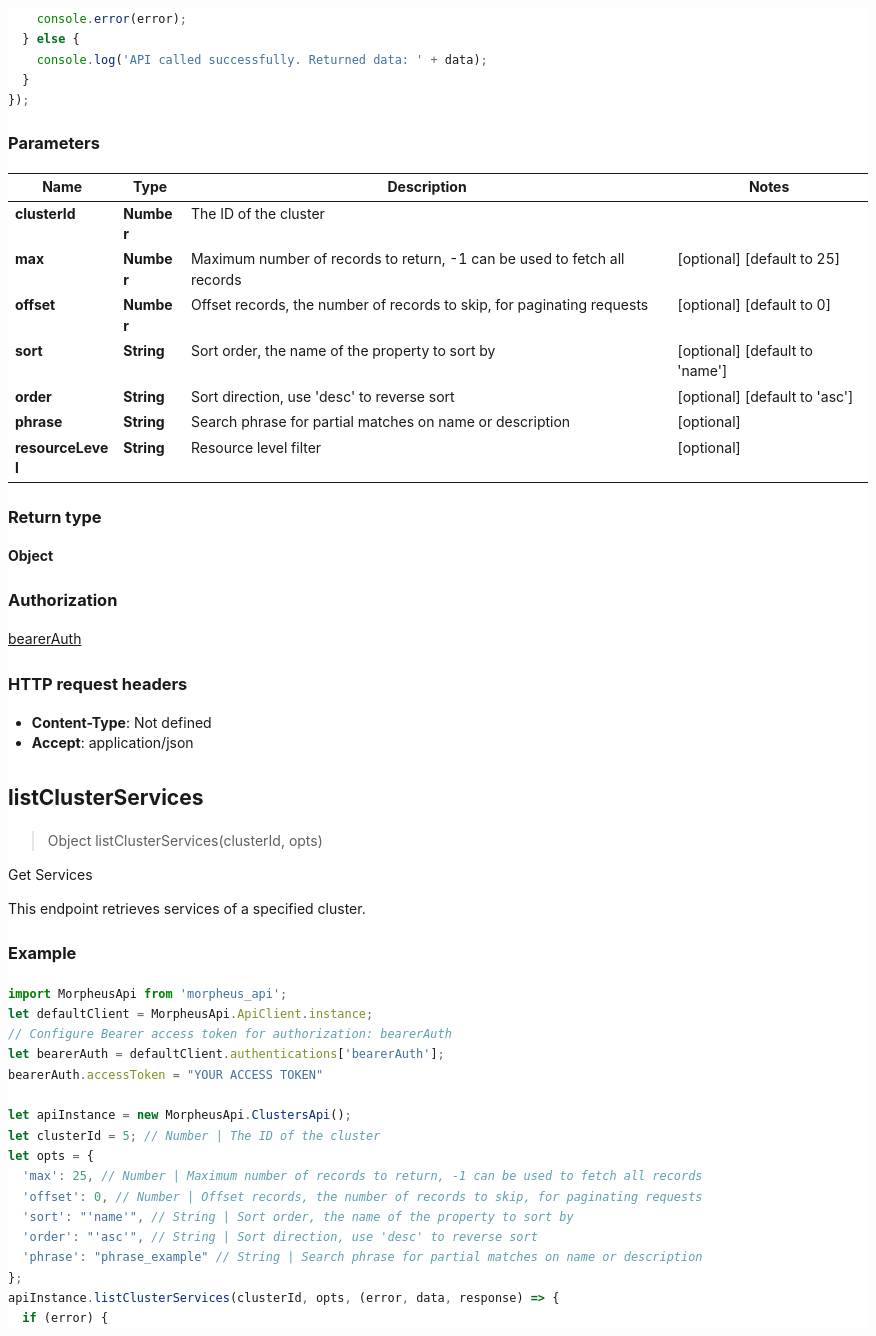 ```javascript
    console.error(error);
  } else {
    console.log('API called successfully. Returned data: ' + data);
  }
});
```

### Parameters


Name | Type | Description  | Notes
------------- | ------------- | ------------- | -------------
 **clusterId** | **Number**| The ID of the cluster | 
 **max** | **Number**| Maximum number of records to return, -1 can be used to fetch all records | [optional] [default to 25]
 **offset** | **Number**| Offset records, the number of records to skip, for paginating requests | [optional] [default to 0]
 **sort** | **String**| Sort order, the name of the property to sort by | [optional] [default to &#39;name&#39;]
 **order** | **String**| Sort direction, use &#39;desc&#39; to reverse sort | [optional] [default to &#39;asc&#39;]
 **phrase** | **String**| Search phrase for partial matches on name or description | [optional] 
 **resourceLevel** | **String**| Resource level filter | [optional] 

### Return type

**Object**

### Authorization

[bearerAuth](../README.md#bearerAuth)

### HTTP request headers

- **Content-Type**: Not defined
- **Accept**: application/json


## listClusterServices

> Object listClusterServices(clusterId, opts)

Get Services

This endpoint retrieves services of a specified cluster.

### Example

```javascript
import MorpheusApi from 'morpheus_api';
let defaultClient = MorpheusApi.ApiClient.instance;
// Configure Bearer access token for authorization: bearerAuth
let bearerAuth = defaultClient.authentications['bearerAuth'];
bearerAuth.accessToken = "YOUR ACCESS TOKEN"

let apiInstance = new MorpheusApi.ClustersApi();
let clusterId = 5; // Number | The ID of the cluster
let opts = {
  'max': 25, // Number | Maximum number of records to return, -1 can be used to fetch all records
  'offset': 0, // Number | Offset records, the number of records to skip, for paginating requests
  'sort': "'name'", // String | Sort order, the name of the property to sort by
  'order': "'asc'", // String | Sort direction, use 'desc' to reverse sort
  'phrase': "phrase_example" // String | Search phrase for partial matches on name or description
};
apiInstance.listClusterServices(clusterId, opts, (error, data, response) => {
  if (error) {
```